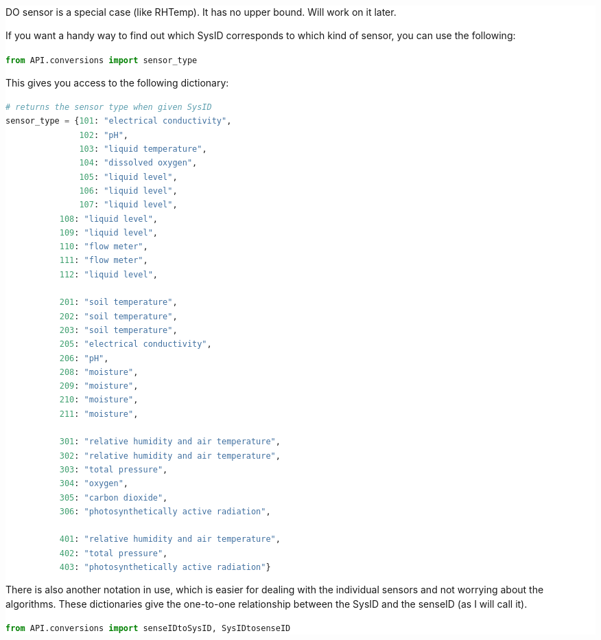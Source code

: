 DO sensor is a special case (like RHTemp). It has no upper bound. Will work on it later.

If you want a handy way to find out which SysID corresponds to which kind of sensor, you can use the following:

```python
from API.conversions import sensor_type
```

This gives you access to the following dictionary:

```python
# returns the sensor type when given SysID
sensor_type = {101: "electrical conductivity",
               102: "pH",
     	       103: "liquid temperature",
     	       104: "dissolved oxygen",
     	       105: "liquid level", 
     	       106: "liquid level",
     	       107: "liquid level",
	       108: "liquid level",
	       109: "liquid level",
	       110: "flow meter",
	       111: "flow meter",
	       112: "liquid level",

	       201: "soil temperature", 
	       202: "soil temperature",
	       203: "soil temperature",
	       205: "electrical conductivity",
	       206: "pH",
	       208: "moisture",
	       209: "moisture",
	       210: "moisture",
	       211: "moisture",

	       301: "relative humidity and air temperature",
	       302: "relative humidity and air temperature",
	       303: "total pressure",
	       304: "oxygen",
	       305: "carbon dioxide",
	       306: "photosynthetically active radiation",

	       401: "relative humidity and air temperature",
	       402: "total pressure",
	       403: "photosynthetically active radiation"}
```

There is also another notation in use, which is easier for dealing with the individual sensors and not worrying about the algorithms. These dictionaries give the one-to-one relationship between the SysID and the senseID (as I will call it).

```python
from API.conversions import senseIDtoSysID, SysIDtosenseID
```
